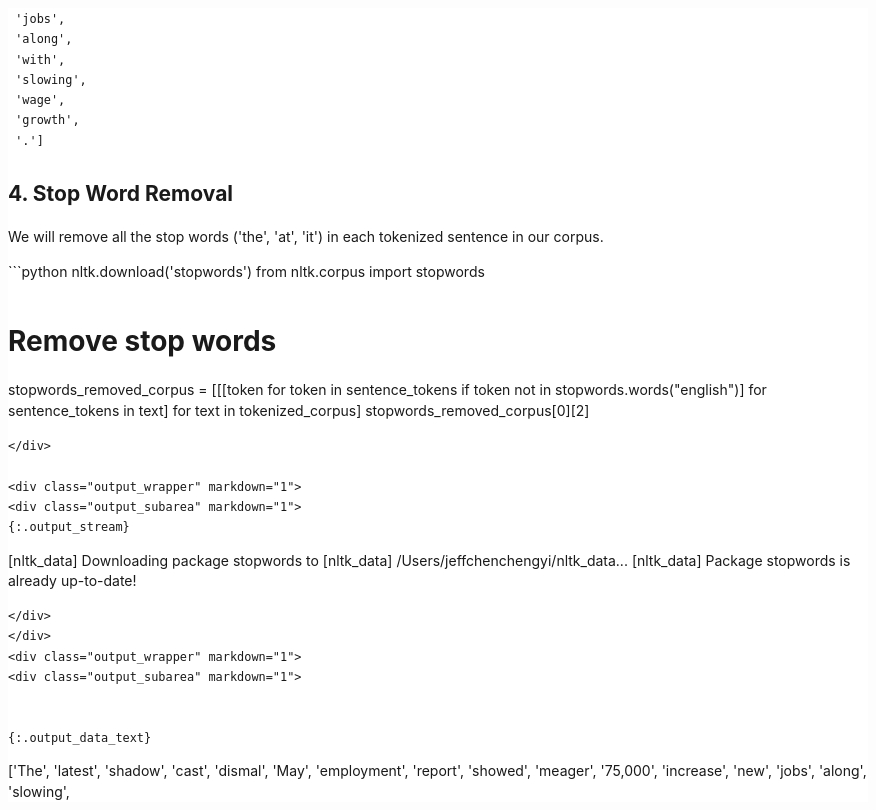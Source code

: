 ```
 'jobs',
 'along',
 'with',
 'slowing',
 'wage',
 'growth',
 '.']
```


</div>
</div>
</div>



## 4. Stop Word Removal

We will remove all the stop words ('the', 'at', 'it') in each tokenized sentence in our corpus.



<div markdown="1" class="cell code_cell">
<div class="input_area" markdown="1">
```python
nltk.download('stopwords')
from nltk.corpus import stopwords

# Remove stop words
stopwords_removed_corpus = [[[token for token in sentence_tokens if token not in stopwords.words("english")] for sentence_tokens in text] for text in tokenized_corpus]
stopwords_removed_corpus[0][2]

```
</div>

<div class="output_wrapper" markdown="1">
<div class="output_subarea" markdown="1">
{:.output_stream}
```
[nltk_data] Downloading package stopwords to
[nltk_data]     /Users/jeffchenchengyi/nltk_data...
[nltk_data]   Package stopwords is already up-to-date!
```
</div>
</div>
<div class="output_wrapper" markdown="1">
<div class="output_subarea" markdown="1">


{:.output_data_text}
```
['The',
 'latest',
 'shadow',
 'cast',
 'dismal',
 'May',
 'employment',
 'report',
 'showed',
 'meager',
 '75,000',
 'increase',
 'new',
 'jobs',
 'along',
 'slowing',
```